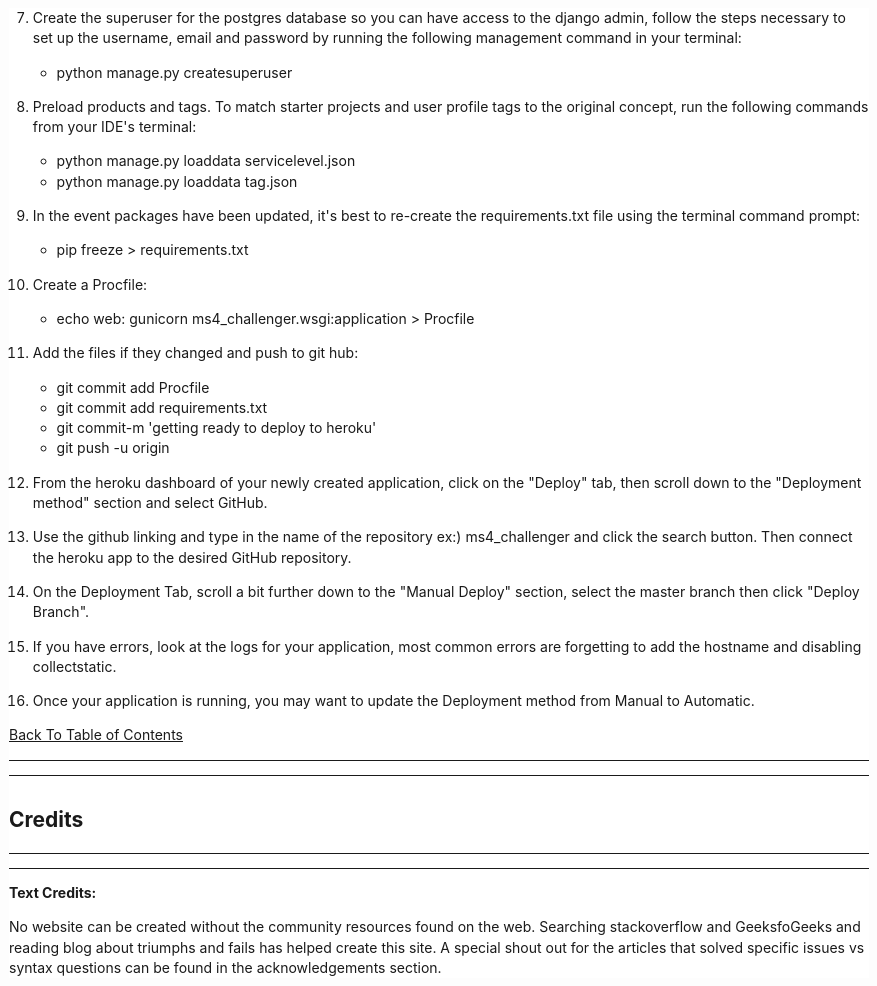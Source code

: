 7. Create the superuser for the postgres database so you can have access to the django admin, follow the steps necessary to set up the username, email and password by running the following management command in your terminal:

    * python manage.py createsuperuser

8. Preload products and tags. To match starter projects and user profile tags to the original concept, run the following commands from your IDE's terminal:

    * python manage.py loaddata servicelevel.json
    * python manage.py loaddata tag.json

9. In the event packages have been updated, it's best to re-create the requirements.txt file using the terminal command prompt:

    * pip freeze > requirements.txt

10. Create a Procfile:

    * echo web: gunicorn ms4_challenger.wsgi:application > Procfile

11. Add the files if they changed and push to git hub:

    * git commit add Procfile
    * git commit add requirements.txt
    * git commit-m 'getting ready to deploy to heroku'
    * git push -u origin

12. From the heroku dashboard of your newly created application, click on the "Deploy" tab, then scroll down to the "Deployment method" section and select GitHub.

13. Use the github linking and type in the name of the repository ex:) ms4_challenger and click the search button. Then connect the heroku app to the desired GitHub repository.

14. On the Deployment Tab, scroll a bit further down to the "Manual Deploy" section, select the master branch then click "Deploy Branch".

15. If you have errors, look at the logs for your application, most common errors are forgetting to add the hostname and disabling collectstatic.

16. Once your application is running, you may want to update the Deployment method from Manual to Automatic.

[Back To Table of Contents](#content)

---
---
<a name="credits"></a>
## Credits ##
---
---

**Text Credits:**

No website can be created without the community resources found on the web. Searching stackoverflow and GeeksfoGeeks and reading blog about triumphs and fails has helped create this site. A special shout out for the articles that solved specific issues vs syntax questions can be found in the acknowledgements section.
